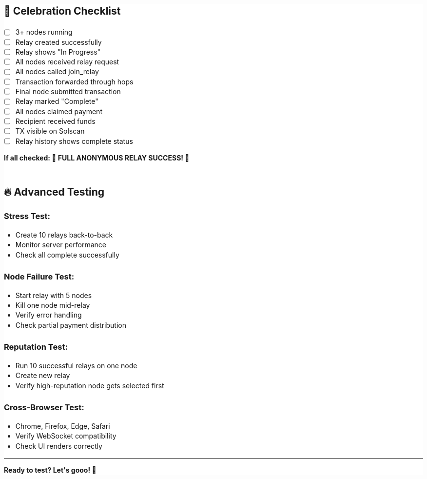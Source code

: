 ## 🎉 Celebration Checklist

- [ ] 3+ nodes running
- [ ] Relay created successfully
- [ ] Relay shows "In Progress"
- [ ] All nodes received relay request
- [ ] All nodes called join_relay
- [ ] Transaction forwarded through hops
- [ ] Final node submitted transaction
- [ ] Relay marked "Complete"
- [ ] All nodes claimed payment
- [ ] Recipient received funds
- [ ] TX visible on Solscan
- [ ] Relay history shows complete status

**If all checked: 🎉 FULL ANONYMOUS RELAY SUCCESS! 🎉**

---

## 🔥 Advanced Testing

### **Stress Test:**
- Create 10 relays back-to-back
- Monitor server performance
- Check all complete successfully

### **Node Failure Test:**
- Start relay with 5 nodes
- Kill one node mid-relay
- Verify error handling
- Check partial payment distribution

### **Reputation Test:**
- Run 10 successful relays on one node
- Create new relay
- Verify high-reputation node gets selected first

### **Cross-Browser Test:**
- Chrome, Firefox, Edge, Safari
- Verify WebSocket compatibility
- Check UI renders correctly

---

**Ready to test? Let's gooo! 🚀**

